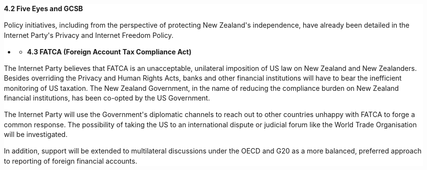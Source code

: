 **4.2 Five Eyes and GCSB**

Policy initiatives, including from the perspective of protecting New Zealand's independence, have already been detailed in the Internet Party's Privacy and Internet Freedom Policy.

-
  - **4.3 FATCA (Foreign Account Tax Compliance Act)**

The Internet Party believes that FATCA is an unacceptable, unilateral imposition of US law on New Zealand and New Zealanders. Besides overriding the Privacy and Human Rights Acts, banks and other financial institutions will have to bear the inefficient monitoring of US taxation. The New Zealand Government, in the name of reducing the compliance burden on New Zealand financial institutions, has been co-opted by the US Government.

The Internet Party will use the Government's diplomatic channels to reach out to other countries unhappy with FATCA to forge a common response. The possibility of taking the US to an international dispute or judicial forum like the World Trade Organisation will be investigated.

In addition, support will be extended to multilateral discussions under the OECD and G20 as a more balanced, preferred approach to reporting of foreign financial accounts.